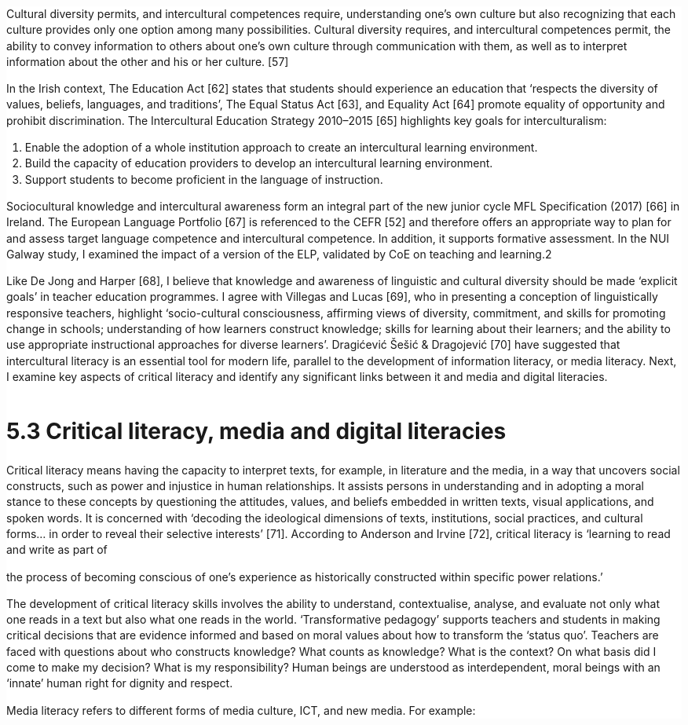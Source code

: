 Cultural diversity permits, and intercultural competences require, understanding one’s own culture but also recognizing that each culture provides only one option among many possibilities. Cultural diversity requires, and intercultural competences permit, the ability to convey information to others about one’s own culture through communication with them, as well as to interpret information about the other and his or her culture. [57]

In the Irish context, The Education Act [62] states that students should experience an education that ‘respects the diversity of values, beliefs, languages, and traditions’, The Equal Status Act [63], and Equality Act [64] promote equality of opportunity and prohibit discrimination. The Intercultural Education Strategy 2010–2015 [65] highlights key goals for interculturalism:

1. Enable the adoption of a whole institution approach to create an intercultural learning environment.   
2. Build the capacity of education providers to develop an intercultural learning environment.   
3. Support students to become proficient in the language of instruction.

Sociocultural knowledge and intercultural awareness form an integral part of the new junior cycle MFL Specification (2017) [66] in Ireland. The European Language Portfolio [67] is referenced to the CEFR [52] and therefore offers an appropriate way to plan for and assess target language competence and intercultural competence. In addition, it supports formative assessment. In the NUI Galway study, I examined the impact of a version of the ELP, validated by CoE on teaching and learning.2

Like De Jong and Harper [68], I believe that knowledge and awareness of linguistic and cultural diversity should be made ‘explicit goals’ in teacher education programmes. I agree with Villegas and Lucas [69], who in presenting a conception of linguistically responsive teachers, highlight ‘socio-cultural consciousness, affirming views of diversity, commitment, and skills for promoting change in schools; understanding of how learners construct knowledge; skills for learning about their learners; and the ability to use appropriate instructional approaches for diverse learners’. Dragićević Šešić & Dragojević [70] have suggested that intercultural literacy is an essential tool for modern life, parallel to the development of information literacy, or media literacy. Next, I examine key aspects of critical literacy and identify any significant links between it and media and digital literacies.

# 5.3 Critical literacy, media and digital literacies

Critical literacy means having the capacity to interpret texts, for example, in literature and the media, in a way that uncovers social constructs, such as power and injustice in human relationships. It assists persons in understanding and in adopting a moral stance to these concepts by questioning the attitudes, values, and beliefs embedded in written texts, visual applications, and spoken words. It is concerned with ‘decoding the ideological dimensions of texts, institutions, social practices, and cultural forms… in order to reveal their selective interests’ [71]. According to Anderson and Irvine [72], critical literacy is ‘learning to read and write as part of

the process of becoming conscious of one’s experience as historically constructed within specific power relations.’

The development of critical literacy skills involves the ability to understand, contextualise, analyse, and evaluate not only what one reads in a text but also what one reads in the world. ‘Transformative pedagogy’ supports teachers and students in making critical decisions that are evidence informed and based on moral values about how to transform the ‘status quo’. Teachers are faced with questions about who constructs knowledge? What counts as knowledge? What is the context? On what basis did I come to make my decision? What is my responsibility? Human beings are understood as interdependent, moral beings with an ‘innate’ human right for dignity and respect.

Media literacy refers to different forms of media culture, ICT, and new media. For example:
